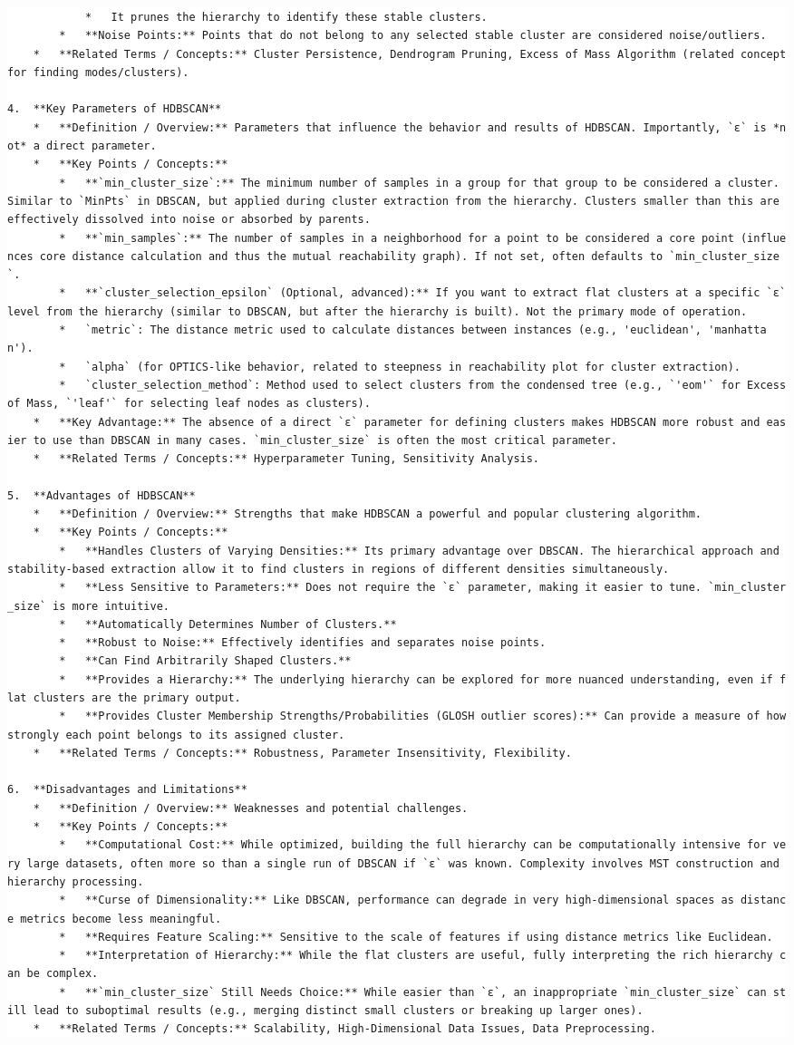                 *   It prunes the hierarchy to identify these stable clusters.
            *   **Noise Points:** Points that do not belong to any selected stable cluster are considered noise/outliers.
        *   **Related Terms / Concepts:** Cluster Persistence, Dendrogram Pruning, Excess of Mass Algorithm (related concept for finding modes/clusters).

    4.  **Key Parameters of HDBSCAN**
        *   **Definition / Overview:** Parameters that influence the behavior and results of HDBSCAN. Importantly, `ε` is *not* a direct parameter.
        *   **Key Points / Concepts:**
            *   **`min_cluster_size`:** The minimum number of samples in a group for that group to be considered a cluster. Similar to `MinPts` in DBSCAN, but applied during cluster extraction from the hierarchy. Clusters smaller than this are effectively dissolved into noise or absorbed by parents.
            *   **`min_samples`:** The number of samples in a neighborhood for a point to be considered a core point (influences core distance calculation and thus the mutual reachability graph). If not set, often defaults to `min_cluster_size`.
            *   **`cluster_selection_epsilon` (Optional, advanced):** If you want to extract flat clusters at a specific `ε` level from the hierarchy (similar to DBSCAN, but after the hierarchy is built). Not the primary mode of operation.
            *   `metric`: The distance metric used to calculate distances between instances (e.g., 'euclidean', 'manhattan').
            *   `alpha` (for OPTICS-like behavior, related to steepness in reachability plot for cluster extraction).
            *   `cluster_selection_method`: Method used to select clusters from the condensed tree (e.g., `'eom'` for Excess of Mass, `'leaf'` for selecting leaf nodes as clusters).
        *   **Key Advantage:** The absence of a direct `ε` parameter for defining clusters makes HDBSCAN more robust and easier to use than DBSCAN in many cases. `min_cluster_size` is often the most critical parameter.
        *   **Related Terms / Concepts:** Hyperparameter Tuning, Sensitivity Analysis.

    5.  **Advantages of HDBSCAN**
        *   **Definition / Overview:** Strengths that make HDBSCAN a powerful and popular clustering algorithm.
        *   **Key Points / Concepts:**
            *   **Handles Clusters of Varying Densities:** Its primary advantage over DBSCAN. The hierarchical approach and stability-based extraction allow it to find clusters in regions of different densities simultaneously.
            *   **Less Sensitive to Parameters:** Does not require the `ε` parameter, making it easier to tune. `min_cluster_size` is more intuitive.
            *   **Automatically Determines Number of Clusters.**
            *   **Robust to Noise:** Effectively identifies and separates noise points.
            *   **Can Find Arbitrarily Shaped Clusters.**
            *   **Provides a Hierarchy:** The underlying hierarchy can be explored for more nuanced understanding, even if flat clusters are the primary output.
            *   **Provides Cluster Membership Strengths/Probabilities (GLOSH outlier scores):** Can provide a measure of how strongly each point belongs to its assigned cluster.
        *   **Related Terms / Concepts:** Robustness, Parameter Insensitivity, Flexibility.

    6.  **Disadvantages and Limitations**
        *   **Definition / Overview:** Weaknesses and potential challenges.
        *   **Key Points / Concepts:**
            *   **Computational Cost:** While optimized, building the full hierarchy can be computationally intensive for very large datasets, often more so than a single run of DBSCAN if `ε` was known. Complexity involves MST construction and hierarchy processing.
            *   **Curse of Dimensionality:** Like DBSCAN, performance can degrade in very high-dimensional spaces as distance metrics become less meaningful.
            *   **Requires Feature Scaling:** Sensitive to the scale of features if using distance metrics like Euclidean.
            *   **Interpretation of Hierarchy:** While the flat clusters are useful, fully interpreting the rich hierarchy can be complex.
            *   **`min_cluster_size` Still Needs Choice:** While easier than `ε`, an inappropriate `min_cluster_size` can still lead to suboptimal results (e.g., merging distinct small clusters or breaking up larger ones).
        *   **Related Terms / Concepts:** Scalability, High-Dimensional Data Issues, Data Preprocessing.

